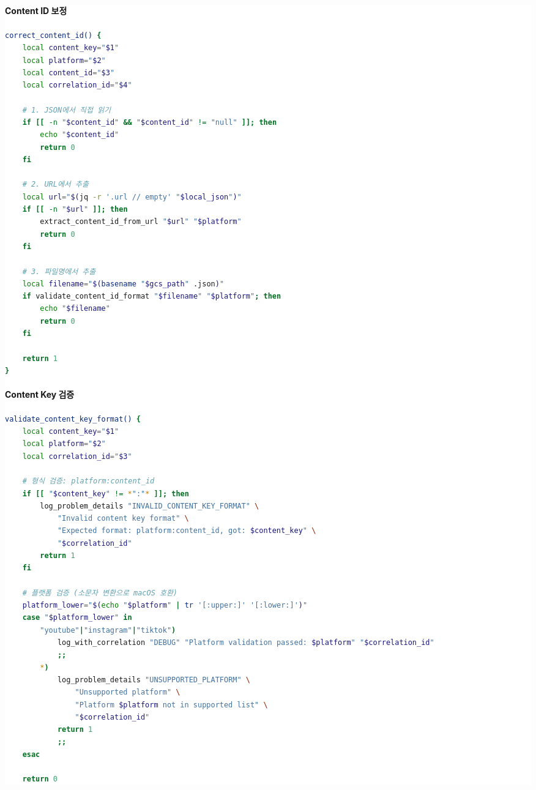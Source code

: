 #### Content ID 보정
```bash
correct_content_id() {
    local content_key="$1"
    local platform="$2"
    local content_id="$3"
    local correlation_id="$4"
    
    # 1. JSON에서 직접 읽기
    if [[ -n "$content_id" && "$content_id" != "null" ]]; then
        echo "$content_id"
        return 0
    fi
    
    # 2. URL에서 추출
    local url="$(jq -r '.url // empty' "$local_json")"
    if [[ -n "$url" ]]; then
        extract_content_id_from_url "$url" "$platform"
        return 0
    fi
    
    # 3. 파일명에서 추출
    local filename="$(basename "$gcs_path" .json)"
    if validate_content_id_format "$filename" "$platform"; then
        echo "$filename"
        return 0
    fi
    
    return 1
}
```

#### Content Key 검증
```bash
validate_content_key_format() {
    local content_key="$1"
    local platform="$2"
    local correlation_id="$3"
    
    # 형식 검증: platform:content_id
    if [[ "$content_key" != *":"* ]]; then
        log_problem_details "INVALID_CONTENT_KEY_FORMAT" \
            "Invalid content key format" \
            "Expected format: platform:content_id, got: $content_key" \
            "$correlation_id"
        return 1
    fi
    
    # 플랫폼 검증 (소문자 변환으로 macOS 호환)
    platform_lower="$(echo "$platform" | tr '[:upper:]' '[:lower:]')"
    case "$platform_lower" in
        "youtube"|"instagram"|"tiktok")
            log_with_correlation "DEBUG" "Platform validation passed: $platform" "$correlation_id"
            ;;
        *)
            log_problem_details "UNSUPPORTED_PLATFORM" \
                "Unsupported platform" \
                "Platform $platform not in supported list" \
                "$correlation_id"
            return 1
            ;;
    esac
    
    return 0
```